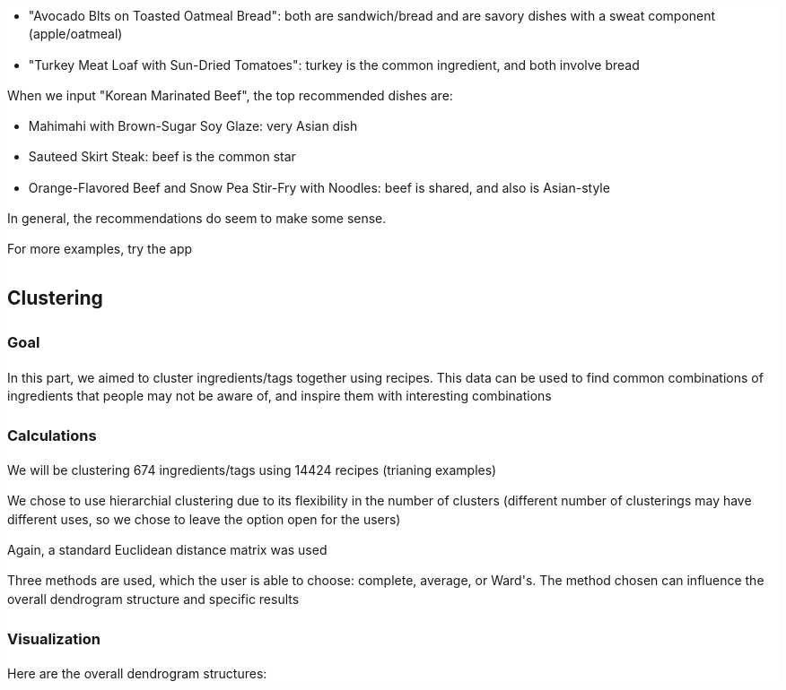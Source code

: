 * "Avocado Blts on Toasted Oatmeal Bread": both are sandwich/bread and are savory dishes with a sweat component (apple/oatmeal)

* "Turkey Meat Loaf with Sun-Dried Tomatoes": turkey is the common ingredient, and both involve bread

When we input "Korean Marinated Beef", the top recommended dishes are:

* Mahimahi with Brown-Sugar Soy Glaze: very Asian dish

* Sauteed Skirt Steak: beef is the common star

* Orange-Flavored Beef and Snow Pea Stir-Fry with Noodles: beef is shared, and also is Asian-style

In general, the recommendations do seem to make some sense.

For more examples, try the app

## Clustering

### Goal

In this part, we aimed to cluster ingredients/tags together using recipes. This data can be used to find common combinations of ingredients that people may not be aware of, and inspire them with interesting combinations

### Calculations

We will be clustering 674 ingredients/tags using 14424 recipes (trianing examples)

We chose to use hierarchial clustering due to its flexibility in the number of clusters (different number of clusterings may have different uses, so we chose to leave the option open for the users)

Again, a standard Euclidean distance matrix was used



Three methods are used, which the user is able to choose: complete, average, or Ward's. The method chosen can influence the overall dendrogram structure and specific results





### Visualization

Here are the overall dendrogram structures:
